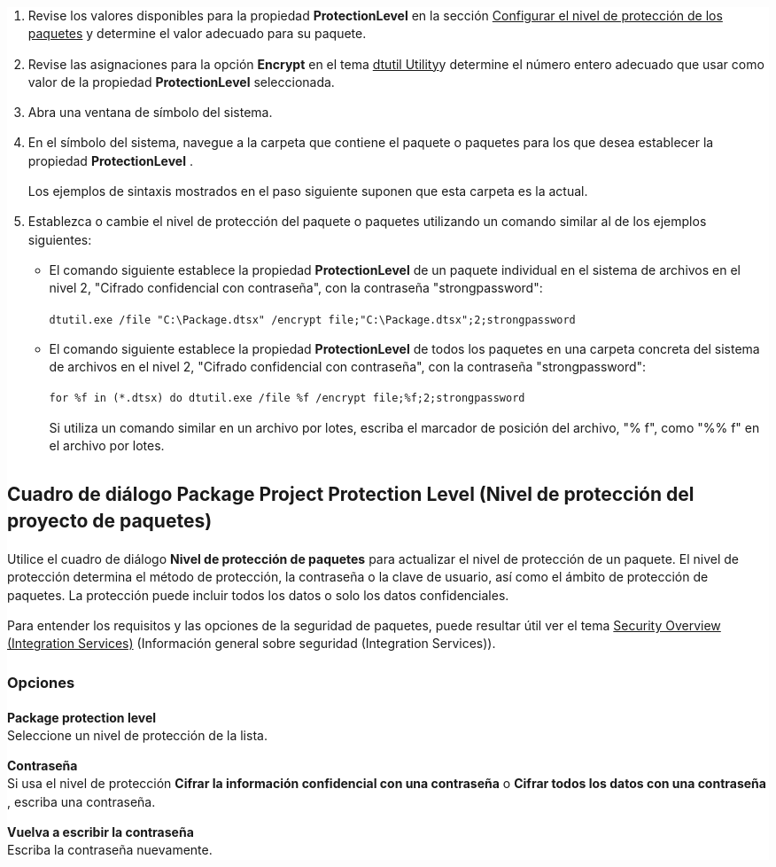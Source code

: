 1.  Revise los valores disponibles para la propiedad **ProtectionLevel** en la sección [Configurar el nivel de protección de los paquetes](#set_protection) y determine el valor adecuado para su paquete.  
  
2.  Revise las asignaciones para la opción **Encrypt** en el tema [dtutil Utility](../../integration-services/dtutil-utility.md)y determine el número entero adecuado que usar como valor de la propiedad **ProtectionLevel** seleccionada.  
  
3.  Abra una ventana de símbolo del sistema.  
  
4.  En el símbolo del sistema, navegue a la carpeta que contiene el paquete o paquetes para los que desea establecer la propiedad **ProtectionLevel** .  
  
     Los ejemplos de sintaxis mostrados en el paso siguiente suponen que esta carpeta es la actual.  
  
5.  Establezca o cambie el nivel de protección del paquete o paquetes utilizando un comando similar al de los ejemplos siguientes:  
  
    -   El comando siguiente establece la propiedad **ProtectionLevel** de un paquete individual en el sistema de archivos en el nivel 2, "Cifrado confidencial con contraseña", con la contraseña "strongpassword":  
  
         `dtutil.exe /file "C:\Package.dtsx" /encrypt file;"C:\Package.dtsx";2;strongpassword`  
  
    -   El comando siguiente establece la propiedad **ProtectionLevel** de todos los paquetes en una carpeta concreta del sistema de archivos en el nivel 2, "Cifrado confidencial con contraseña", con la contraseña "strongpassword":  
  
         `for %f in (*.dtsx) do dtutil.exe /file %f /encrypt file;%f;2;strongpassword`  
  
         Si utiliza un comando similar en un archivo por lotes, escriba el marcador de posición del archivo, "% f", como "%% f" en el archivo por lotes.  

## <a name="protection_dialog">Cuadro de diálogo Package Project Protection Level</a> (Nivel de protección del proyecto de paquetes)
  Utilice el cuadro de diálogo **Nivel de protección de paquetes** para actualizar el nivel de protección de un paquete. El nivel de protección determina el método de protección, la contraseña o la clave de usuario, así como el ámbito de protección de paquetes. La protección puede incluir todos los datos o solo los datos confidenciales.  
  
 Para entender los requisitos y las opciones de la seguridad de paquetes, puede resultar útil ver el tema [Security Overview &#40;Integration Services&#41;](../../integration-services/security/security-overview-integration-services.md) (Información general sobre seguridad &#40;Integration Services&#41;).  
  
### <a name="options"></a>Opciones  
 **Package protection level**  
 Seleccione un nivel de protección de la lista.  
  
 **Contraseña**  
 Si usa el nivel de protección **Cifrar la información confidencial con una contraseña** o **Cifrar todos los datos con una contraseña** , escriba una contraseña.  
  
 **Vuelva a escribir la contraseña**  
 Escriba la contraseña nuevamente.  
